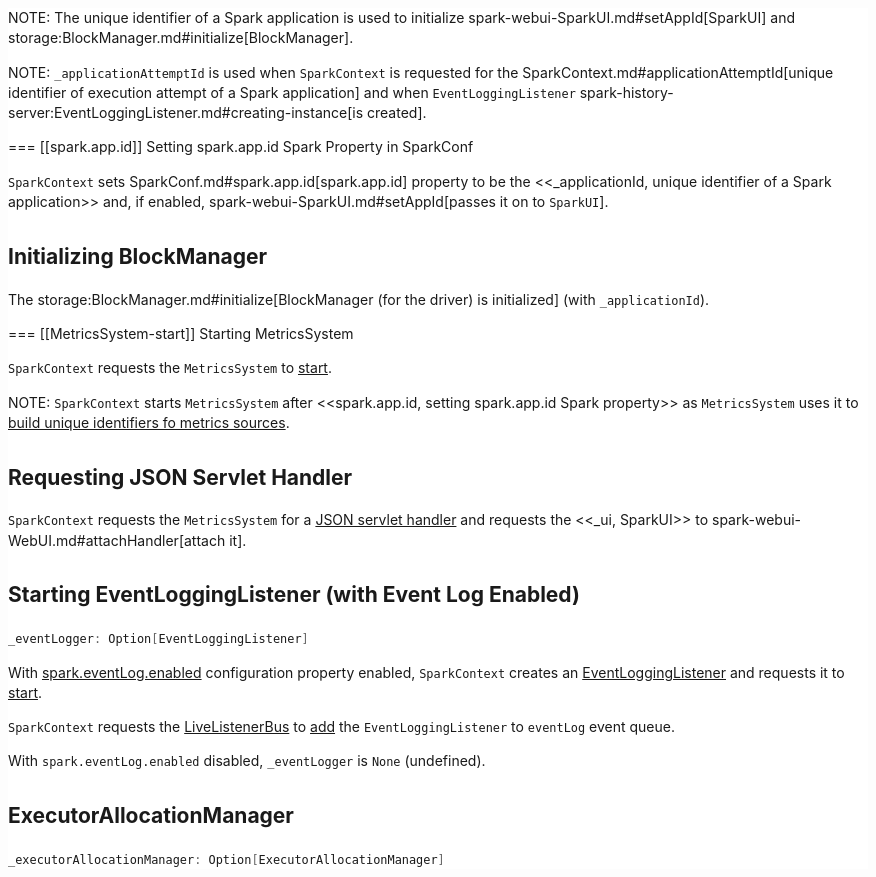 NOTE: The unique identifier of a Spark application is used to initialize spark-webui-SparkUI.md#setAppId[SparkUI] and storage:BlockManager.md#initialize[BlockManager].

NOTE: `_applicationAttemptId` is used when `SparkContext` is requested for the SparkContext.md#applicationAttemptId[unique identifier of execution attempt of a Spark application] and when `EventLoggingListener` spark-history-server:EventLoggingListener.md#creating-instance[is created].

=== [[spark.app.id]] Setting spark.app.id Spark Property in SparkConf

`SparkContext` sets SparkConf.md#spark.app.id[spark.app.id] property to be the <<_applicationId, unique identifier of a Spark application>> and, if enabled, spark-webui-SparkUI.md#setAppId[passes it on to `SparkUI`].

## <span id="BlockManager-initialization"> Initializing BlockManager

The storage:BlockManager.md#initialize[BlockManager (for the driver) is initialized] (with `_applicationId`).

=== [[MetricsSystem-start]] Starting MetricsSystem

`SparkContext` requests the `MetricsSystem` to [start](metrics/MetricsSystem.md#start).

NOTE: `SparkContext` starts `MetricsSystem` after <<spark.app.id, setting spark.app.id Spark property>> as `MetricsSystem` uses it to [build unique identifiers fo metrics sources](metrics/MetricsSystem.md#buildRegistryName).

## <span id="MetricsSystem-getServletHandlers"> Requesting JSON Servlet Handler

`SparkContext` requests the `MetricsSystem` for a [JSON servlet handler](metrics/MetricsSystem.md#getServletHandlers) and requests the <<_ui, SparkUI>> to spark-webui-WebUI.md#attachHandler[attach it].

## <span id="_eventLogger"> Starting EventLoggingListener (with Event Log Enabled)

```scala
_eventLogger: Option[EventLoggingListener]
```

With [spark.eventLog.enabled](history-server/configuration-properties.md#spark.eventLog.enabled) configuration property enabled, `SparkContext` creates an [EventLoggingListener](history-server/EventLoggingListener.md) and requests it to [start](history-server/EventLoggingListener.md#start).

`SparkContext` requests the [LiveListenerBus](#listenerBus) to [add](scheduler/LiveListenerBus.md#addToEventLogQueue) the `EventLoggingListener` to `eventLog` event queue.

With `spark.eventLog.enabled` disabled, `_eventLogger` is `None` (undefined).

## <span id="ExecutorAllocationManager"><span id="_executorAllocationManager"> ExecutorAllocationManager

```scala
_executorAllocationManager: Option[ExecutorAllocationManager]
```
